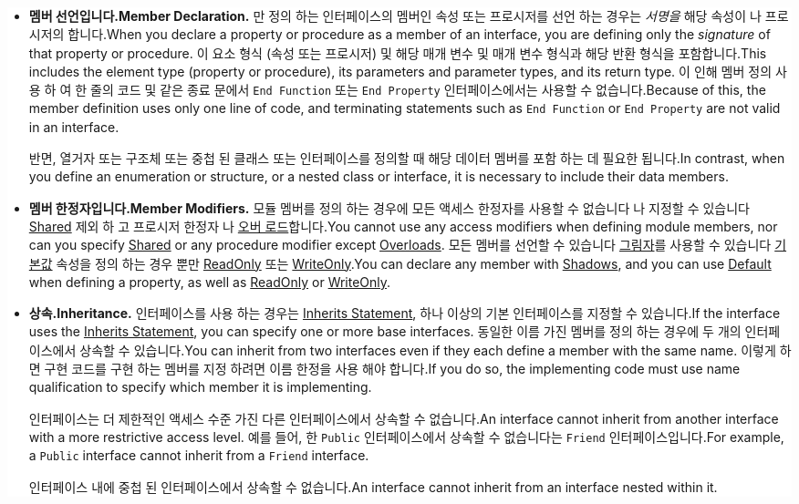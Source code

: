- <span data-ttu-id="22928-173">**멤버 선언입니다.**</span><span class="sxs-lookup"><span data-stu-id="22928-173">**Member Declaration.**</span></span> <span data-ttu-id="22928-174">만 정의 하는 인터페이스의 멤버인 속성 또는 프로시저를 선언 하는 경우는 *서명을* 해당 속성이 나 프로시저의 합니다.</span><span class="sxs-lookup"><span data-stu-id="22928-174">When you declare a property or procedure as a member of an interface, you are defining only the *signature* of that property or procedure.</span></span> <span data-ttu-id="22928-175">이 요소 형식 (속성 또는 프로시저) 및 해당 매개 변수 및 매개 변수 형식과 해당 반환 형식을 포함합니다.</span><span class="sxs-lookup"><span data-stu-id="22928-175">This includes the element type (property or procedure), its parameters and parameter types, and its return type.</span></span> <span data-ttu-id="22928-176">이 인해 멤버 정의 사용 하 여 한 줄의 코드 및 같은 종료 문에서 `End Function` 또는 `End Property` 인터페이스에서는 사용할 수 없습니다.</span><span class="sxs-lookup"><span data-stu-id="22928-176">Because of this, the member definition uses only one line of code, and terminating statements such as `End Function` or `End Property` are not valid in an interface.</span></span>  
  
     <span data-ttu-id="22928-177">반면, 열거자 또는 구조체 또는 중첩 된 클래스 또는 인터페이스를 정의할 때 해당 데이터 멤버를 포함 하는 데 필요한 됩니다.</span><span class="sxs-lookup"><span data-stu-id="22928-177">In contrast, when you define an enumeration or structure, or a nested class or interface, it is necessary to include their data members.</span></span>  
  
- <span data-ttu-id="22928-178">**멤버 한정자입니다.**</span><span class="sxs-lookup"><span data-stu-id="22928-178">**Member Modifiers.**</span></span> <span data-ttu-id="22928-179">모듈 멤버를 정의 하는 경우에 모든 액세스 한정자를 사용할 수 없습니다 나 지정할 수 있습니다 [Shared](../../../visual-basic/language-reference/modifiers/shared.md) 제외 하 고 프로시저 한정자 나 [오버 로드](../../../visual-basic/language-reference/modifiers/overloads.md)합니다.</span><span class="sxs-lookup"><span data-stu-id="22928-179">You cannot use any access modifiers when defining module members, nor can you specify [Shared](../../../visual-basic/language-reference/modifiers/shared.md) or any procedure modifier except [Overloads](../../../visual-basic/language-reference/modifiers/overloads.md).</span></span> <span data-ttu-id="22928-180">모든 멤버를 선언할 수 있습니다 [그림자](../../../visual-basic/language-reference/modifiers/shadows.md)를 사용할 수 있습니다 [기본값](../../../visual-basic/language-reference/modifiers/default.md) 속성을 정의 하는 경우 뿐만 [ReadOnly](../../../visual-basic/language-reference/modifiers/readonly.md) 또는 [WriteOnly](../../../visual-basic/language-reference/modifiers/writeonly.md).</span><span class="sxs-lookup"><span data-stu-id="22928-180">You can declare any member with [Shadows](../../../visual-basic/language-reference/modifiers/shadows.md), and you can use [Default](../../../visual-basic/language-reference/modifiers/default.md) when defining a property, as well as [ReadOnly](../../../visual-basic/language-reference/modifiers/readonly.md) or [WriteOnly](../../../visual-basic/language-reference/modifiers/writeonly.md).</span></span>  
  
- <span data-ttu-id="22928-181">**상속.**</span><span class="sxs-lookup"><span data-stu-id="22928-181">**Inheritance.**</span></span> <span data-ttu-id="22928-182">인터페이스를 사용 하는 경우는 [Inherits Statement](../../../visual-basic/language-reference/statements/inherits-statement.md), 하나 이상의 기본 인터페이스를 지정할 수 있습니다.</span><span class="sxs-lookup"><span data-stu-id="22928-182">If the interface uses the [Inherits Statement](../../../visual-basic/language-reference/statements/inherits-statement.md), you can specify one or more base interfaces.</span></span> <span data-ttu-id="22928-183">동일한 이름 가진 멤버를 정의 하는 경우에 두 개의 인터페이스에서 상속할 수 있습니다.</span><span class="sxs-lookup"><span data-stu-id="22928-183">You can inherit from two interfaces even if they each define a member with the same name.</span></span> <span data-ttu-id="22928-184">이렇게 하면 구현 코드를 구현 하는 멤버를 지정 하려면 이름 한정을 사용 해야 합니다.</span><span class="sxs-lookup"><span data-stu-id="22928-184">If you do so, the implementing code must use name qualification to specify which member it is implementing.</span></span>  
  
     <span data-ttu-id="22928-185">인터페이스는 더 제한적인 액세스 수준 가진 다른 인터페이스에서 상속할 수 없습니다.</span><span class="sxs-lookup"><span data-stu-id="22928-185">An interface cannot inherit from another interface with a more restrictive access level.</span></span> <span data-ttu-id="22928-186">예를 들어, 한 `Public` 인터페이스에서 상속할 수 없습니다는 `Friend` 인터페이스입니다.</span><span class="sxs-lookup"><span data-stu-id="22928-186">For example, a `Public` interface cannot inherit from a `Friend` interface.</span></span>  
  
     <span data-ttu-id="22928-187">인터페이스 내에 중첩 된 인터페이스에서 상속할 수 없습니다.</span><span class="sxs-lookup"><span data-stu-id="22928-187">An interface cannot inherit from an interface nested within it.</span></span>  
  